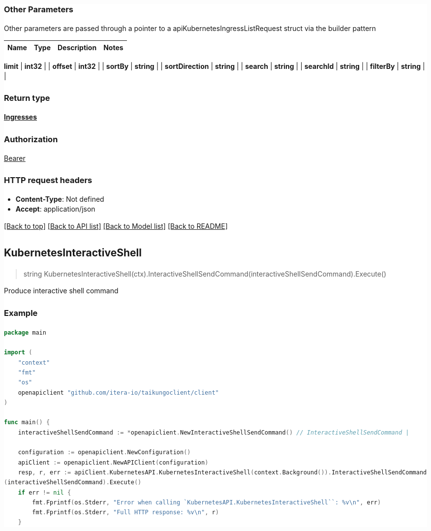 ### Other Parameters

Other parameters are passed through a pointer to a apiKubernetesIngressListRequest struct via the builder pattern


Name | Type | Description  | Notes
------------- | ------------- | ------------- | -------------

 **limit** | **int32** |  | 
 **offset** | **int32** |  | 
 **sortBy** | **string** |  | 
 **sortDirection** | **string** |  | 
 **search** | **string** |  | 
 **searchId** | **string** |  | 
 **filterBy** | **string** |  | 

### Return type

[**Ingresses**](Ingresses.md)

### Authorization

[Bearer](../README.md#Bearer)

### HTTP request headers

- **Content-Type**: Not defined
- **Accept**: application/json

[[Back to top]](#) [[Back to API list]](../README.md#documentation-for-api-endpoints)
[[Back to Model list]](../README.md#documentation-for-models)
[[Back to README]](../README.md)


## KubernetesInteractiveShell

> string KubernetesInteractiveShell(ctx).InteractiveShellSendCommand(interactiveShellSendCommand).Execute()

Produce interactive shell command

### Example

```go
package main

import (
    "context"
    "fmt"
    "os"
    openapiclient "github.com/itera-io/taikungoclient/client"
)

func main() {
    interactiveShellSendCommand := *openapiclient.NewInteractiveShellSendCommand() // InteractiveShellSendCommand | 

    configuration := openapiclient.NewConfiguration()
    apiClient := openapiclient.NewAPIClient(configuration)
    resp, r, err := apiClient.KubernetesAPI.KubernetesInteractiveShell(context.Background()).InteractiveShellSendCommand(interactiveShellSendCommand).Execute()
    if err != nil {
        fmt.Fprintf(os.Stderr, "Error when calling `KubernetesAPI.KubernetesInteractiveShell``: %v\n", err)
        fmt.Fprintf(os.Stderr, "Full HTTP response: %v\n", r)
    }
```